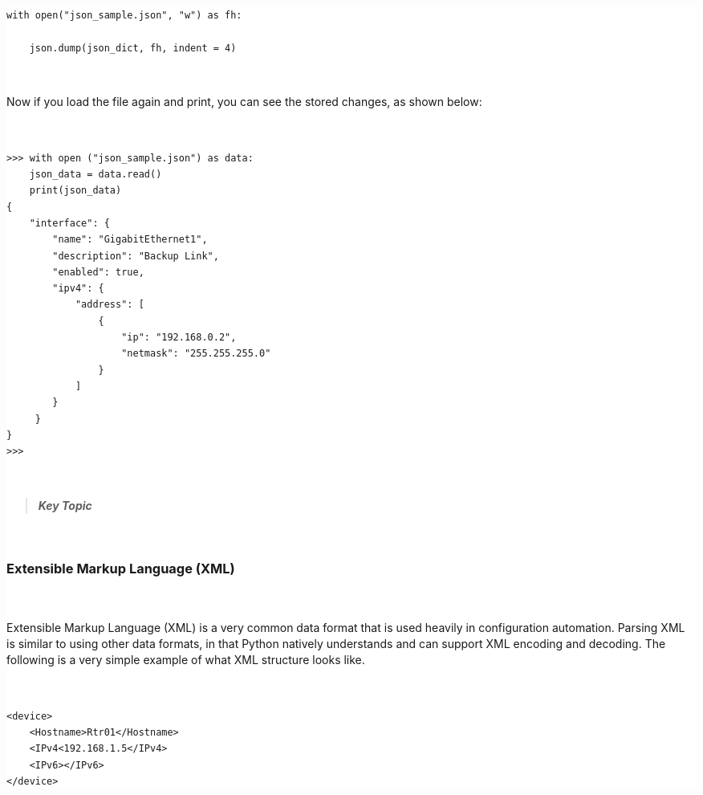 ```
with open("json_sample.json", "w") as fh:

    json.dump(json_dict, fh, indent = 4)
```

&nbsp;

Now if you load the file again and print, you can see the stored changes, as shown below:

&nbsp;

```
>>> with open ("json_sample.json") as data:
    json_data = data.read()
    print(json_data)
{
    "interface": {
        "name": "GigabitEthernet1",
        "description": "Backup Link",
        "enabled": true,
        "ipv4": {
            "address": [
                {
                    "ip": "192.168.0.2",
                    "netmask": "255.255.255.0"
                }
            ]
        }
     }
}
>>>
```

&nbsp;

> ***Key Topic***

&nbsp;

### **Extensible Markup Language (XML)**

&nbsp;

Extensible Markup Language (XML) is a very common data format that is used heavily in configuration automation.  Parsing XML is similar to using other data formats, in that Python natively understands and can support XML encoding and decoding.  The following is a very simple example of what XML structure looks like.

&nbsp;

```
<device>
    <Hostname>Rtr01</Hostname>
    <IPv4<192.168.1.5</IPv4>
    <IPv6></IPv6>
</device>
```
